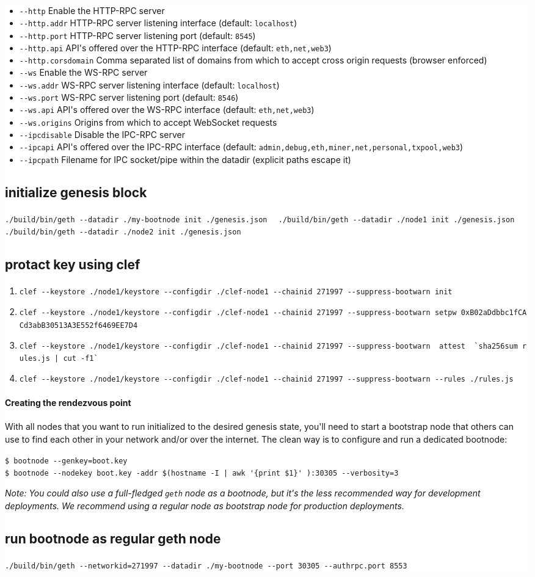  * `--http` Enable the HTTP-RPC server
  * `--http.addr` HTTP-RPC server listening interface (default: `localhost`)
  * `--http.port` HTTP-RPC server listening port (default: `8545`)
  * `--http.api` API's offered over the HTTP-RPC interface (default: `eth,net,web3`)
  * `--http.corsdomain` Comma separated list of domains from which to accept cross origin requests (browser enforced)
  * `--ws` Enable the WS-RPC server
  * `--ws.addr` WS-RPC server listening interface (default: `localhost`)
  * `--ws.port` WS-RPC server listening port (default: `8546`)
  * `--ws.api` API's offered over the WS-RPC interface (default: `eth,net,web3`)
  * `--ws.origins` Origins from which to accept WebSocket requests
  * `--ipcdisable` Disable the IPC-RPC server
  * `--ipcapi` API's offered over the IPC-RPC interface (default: `admin,debug,eth,miner,net,personal,txpool,web3`)
  * `--ipcpath` Filename for IPC socket/pipe within the datadir (explicit paths escape it)


## initialize genesis block
` ./build/bin/geth --datadir ./my-bootnode init ./genesis.json   `
` ./build/bin/geth --datadir ./node1 init ./genesis.json   `
` ./build/bin/geth --datadir ./node2 init ./genesis.json   `

## protact key using clef

1. `clef --keystore ./node1/keystore --configdir ./clef-node1 --chainid 271997 --suppress-bootwarn init`

2. `clef --keystore ./node1/keystore --configdir ./clef-node1 --chainid 271997 --suppress-bootwarn setpw 0xB02aDdbbc1fCACd3abB30513A3E552f6469EE7D4   `

3. ``clef --keystore ./node1/keystore --configdir ./clef-node1 --chainid 271997 --suppress-bootwarn  attest  `sha256sum rules.js | cut -f1`
``
4. `clef --keystore ./node1/keystore --configdir ./clef-node1 --chainid 271997 --suppress-bootwarn --rules ./rules.js`




#### Creating the rendezvous point

With all nodes that you want to run initialized to the desired genesis state, you'll need to
start a bootstrap node that others can use to find each other in your network and/or over
the internet. The clean way is to configure and run a dedicated bootnode:

```shell
$ bootnode --genkey=boot.key
$ bootnode --nodekey boot.key -addr $(hostname -I | awk '{print $1}' ):30305 --verbosity=3
```

*Note: You could also use a full-fledged `geth` node as a bootnode, but it's the less
recommended way for development deployments. We recommend using a regular node as bootstrap node for production deployments.*

## run bootnode as regular geth node
` ./build/bin/geth --networkid=271997 --datadir ./my-bootnode --port 30305 --authrpc.port 8553 `
